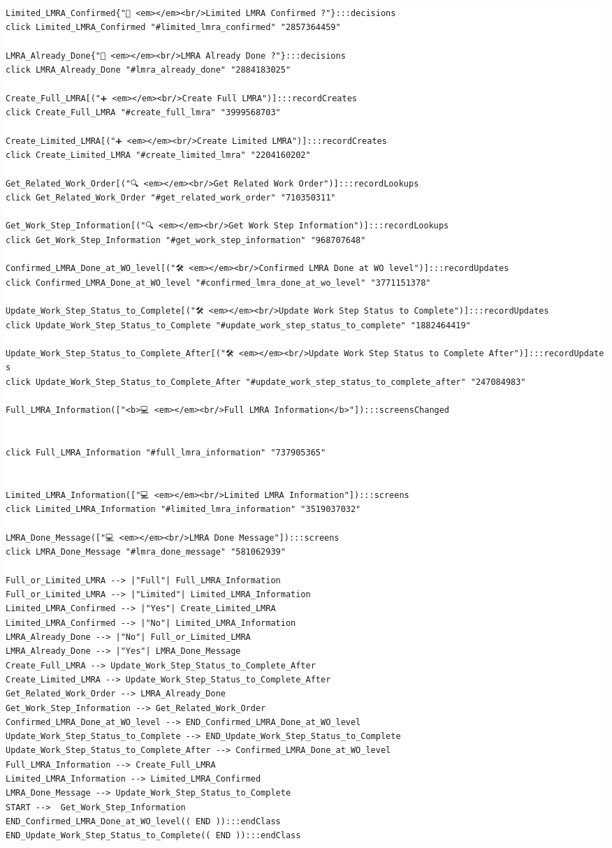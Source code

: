     Limited_LMRA_Confirmed{"🔀 <em></em><br/>Limited LMRA Confirmed ?"}:::decisions
    click Limited_LMRA_Confirmed "#limited_lmra_confirmed" "2857364459"
    
    LMRA_Already_Done{"🔀 <em></em><br/>LMRA Already Done ?"}:::decisions
    click LMRA_Already_Done "#lmra_already_done" "2884183025"
    
    Create_Full_LMRA[("➕ <em></em><br/>Create Full LMRA")]:::recordCreates
    click Create_Full_LMRA "#create_full_lmra" "3999568703"
    
    Create_Limited_LMRA[("➕ <em></em><br/>Create Limited LMRA")]:::recordCreates
    click Create_Limited_LMRA "#create_limited_lmra" "2204160202"
    
    Get_Related_Work_Order[("🔍 <em></em><br/>Get Related Work Order")]:::recordLookups
    click Get_Related_Work_Order "#get_related_work_order" "710350311"
    
    Get_Work_Step_Information[("🔍 <em></em><br/>Get Work Step Information")]:::recordLookups
    click Get_Work_Step_Information "#get_work_step_information" "968707648"
    
    Confirmed_LMRA_Done_at_WO_level[("🛠️ <em></em><br/>Confirmed LMRA Done at WO level")]:::recordUpdates
    click Confirmed_LMRA_Done_at_WO_level "#confirmed_lmra_done_at_wo_level" "3771151378"
    
    Update_Work_Step_Status_to_Complete[("🛠️ <em></em><br/>Update Work Step Status to Complete")]:::recordUpdates
    click Update_Work_Step_Status_to_Complete "#update_work_step_status_to_complete" "1882464419"
    
    Update_Work_Step_Status_to_Complete_After[("🛠️ <em></em><br/>Update Work Step Status to Complete After")]:::recordUpdates
    click Update_Work_Step_Status_to_Complete_After "#update_work_step_status_to_complete_after" "247084983"
    
    Full_LMRA_Information(["<b>💻 <em></em><br/>Full LMRA Information</b>"]):::screensChanged
    
    
    click Full_LMRA_Information "#full_lmra_information" "737905365"
    
    
    Limited_LMRA_Information(["💻 <em></em><br/>Limited LMRA Information"]):::screens
    click Limited_LMRA_Information "#limited_lmra_information" "3519037032"
    
    LMRA_Done_Message(["💻 <em></em><br/>LMRA Done Message"]):::screens
    click LMRA_Done_Message "#lmra_done_message" "581062939"
    
    Full_or_Limited_LMRA --> |"Full"| Full_LMRA_Information
    Full_or_Limited_LMRA --> |"Limited"| Limited_LMRA_Information
    Limited_LMRA_Confirmed --> |"Yes"| Create_Limited_LMRA
    Limited_LMRA_Confirmed --> |"No"| Limited_LMRA_Information
    LMRA_Already_Done --> |"No"| Full_or_Limited_LMRA
    LMRA_Already_Done --> |"Yes"| LMRA_Done_Message
    Create_Full_LMRA --> Update_Work_Step_Status_to_Complete_After
    Create_Limited_LMRA --> Update_Work_Step_Status_to_Complete_After
    Get_Related_Work_Order --> LMRA_Already_Done
    Get_Work_Step_Information --> Get_Related_Work_Order
    Confirmed_LMRA_Done_at_WO_level --> END_Confirmed_LMRA_Done_at_WO_level
    Update_Work_Step_Status_to_Complete --> END_Update_Work_Step_Status_to_Complete
    Update_Work_Step_Status_to_Complete_After --> Confirmed_LMRA_Done_at_WO_level
    Full_LMRA_Information --> Create_Full_LMRA
    Limited_LMRA_Information --> Limited_LMRA_Confirmed
    LMRA_Done_Message --> Update_Work_Step_Status_to_Complete
    START -->  Get_Work_Step_Information
    END_Confirmed_LMRA_Done_at_WO_level(( END )):::endClass
    END_Update_Work_Step_Status_to_Complete(( END )):::endClass
    